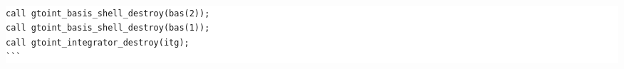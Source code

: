     call gtoint_basis_shell_destroy(bas(2));
    call gtoint_basis_shell_destroy(bas(1));
    call gtoint_integrator_destroy(itg);
    ```
